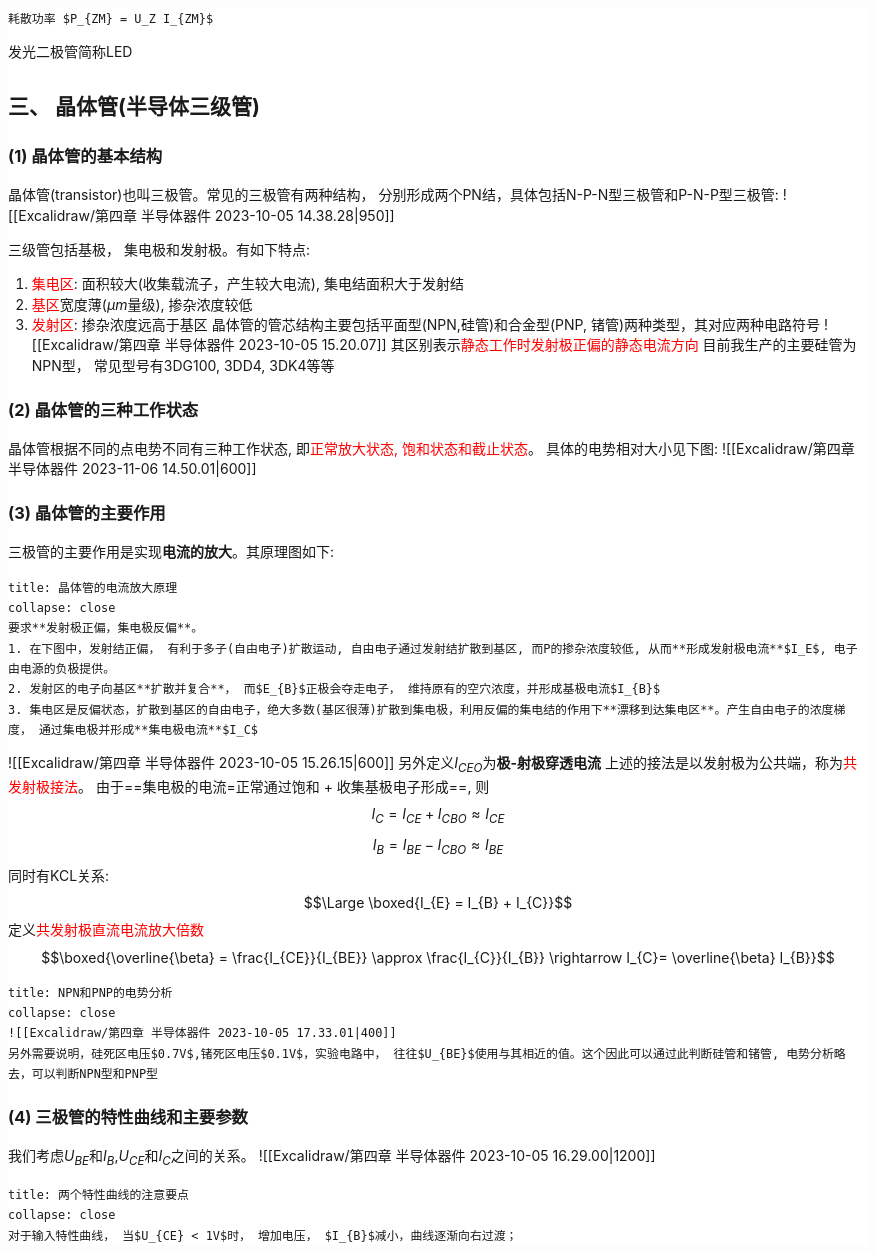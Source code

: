 `````ad-note
耗散功率 $P_{ZM} = U_Z I_{ZM}$
`````
发光二极管简称LED 
## 三、 晶体管(半导体三级管) 
### (1) 晶体管的基本结构
晶体管(transistor)也叫三极管。常见的三极管有两种结构， 分别形成两个PN结，具体包括N-P-N型三极管和P-N-P型三极管: 
![[Excalidraw/第四章 半导体器件 2023-10-05 14.38.28|950]]

三级管包括基极， 集电极和发射极。有如下特点: 
1. <mark style="background: transparent; color: red">集电区</mark>: 面积较大(收集载流子，产生较大电流), 集电结面积大于发射结
2. <mark style="background: transparent; color: red">基区</mark>宽度薄($\mu m$量级), 掺杂浓度较低
3. <mark style="background: transparent; color: red">发射区</mark>: 掺杂浓度远高于基区
晶体管的管芯结构主要包括平面型(NPN,硅管)和合金型(PNP, 锗管)两种类型，其对应两种电路符号
![[Excalidraw/第四章 半导体器件 2023-10-05 15.20.07]]
其区别表示<mark style="background: transparent; color: red">静态工作时发射极正偏的静态电流方向</mark> 
目前我生产的主要硅管为NPN型， 常见型号有3DG100, 3DD4, 3DK4等等

### (2) 晶体管的三种工作状态
晶体管根据不同的点电势不同有三种工作状态, 即<mark style="background: transparent; color: red">正常放大状态, 饱和状态和截止状态</mark>。
具体的电势相对大小见下图: 
![[Excalidraw/第四章 半导体器件 2023-11-06 14.50.01|600]]

### (3) 晶体管的主要作用
三极管的主要作用是实现**电流的放大**。其原理图如下: 
`````ad-note
title: 晶体管的电流放大原理
collapse: close
要求**发射极正偏，集电极反偏**。
1. 在下图中，发射结正偏， 有利于多子(自由电子)扩散运动, 自由电子通过发射结扩散到基区, 而P的掺杂浓度较低, 从而**形成发射极电流**$I_E$, 电子由电源的负极提供。 
2. 发射区的电子向基区**扩散并复合**， 而$E_{B}$正极会夺走电子， 维持原有的空穴浓度，并形成基极电流$I_{B}$
3. 集电区是反偏状态，扩散到基区的自由电子，绝大多数(基区很薄)扩散到集电极，利用反偏的集电结的作用下**漂移到达集电区**。产生自由电子的浓度梯度， 通过集电极并形成**集电极电流**$I_C$ 
`````
![[Excalidraw/第四章 半导体器件 2023-10-05 15.26.15|600]]
另外定义$I_{CEO}$为**极-射极穿透电流** 
上述的接法是以发射极为公共端，称为<mark style="background: transparent; color: red">共发射极接法</mark>。
由于==集电极的电流=正常通过饱和 + 收集基极电子形成==, 则
$$I_{C} = I_{CE} + I_{CBO} \approx I_{CE}$$
$$I_{B} = I_{BE} - I_{CBO}\approx I_{BE}$$
同时有KCL关系: 
$$\Large \boxed{I_{E} = I_{B} + I_{C}}$$
定义<mark style="background: transparent; color: red">共发射极直流电流放大倍数</mark> 
$$\boxed{\overline{\beta} = \frac{I_{CE}}{I_{BE}} \approx \frac{I_{C}}{I_{B}} \rightarrow I_{C}= \overline{\beta} I_{B}}$$
`````ad-note
title: NPN和PNP的电势分析
collapse: close 
![[Excalidraw/第四章 半导体器件 2023-10-05 17.33.01|400]]
另外需要说明，硅死区电压$0.7V$,锗死区电压$0.1V$，实验电路中， 往往$U_{BE}$使用与其相近的值。这个因此可以通过此判断硅管和锗管, 电势分析略去，可以判断NPN型和PNP型
`````
### (4) 三极管的特性曲线和主要参数
我们考虑$U_{BE}$和$I_{B}$,$U_{CE}$和$I_C$之间的关系。
![[Excalidraw/第四章 半导体器件 2023-10-05 16.29.00|1200]]
`````ad-note
title: 两个特性曲线的注意要点
collapse: close
对于输入特性曲线， 当$U_{CE} < 1V$时， 增加电压， $I_{B}$减小，曲线逐渐向右过渡；
`````